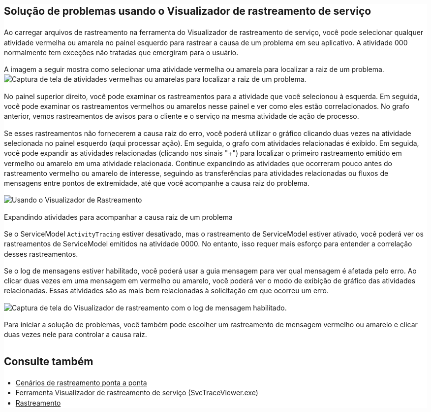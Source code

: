 ## <a name="troubleshooting-using-the-service-trace-viewer"></a>Solução de problemas usando o Visualizador de rastreamento de serviço

Ao carregar arquivos de rastreamento na ferramenta do Visualizador de rastreamento de serviço, você pode selecionar qualquer atividade vermelha ou amarela no painel esquerdo para rastrear a causa de um problema em seu aplicativo. A atividade 000 normalmente tem exceções não tratadas que emergiram para o usuário.

A imagem a seguir mostra como selecionar uma atividade vermelha ou amarela para localizar a raiz de um problema.
![Captura de tela de atividades vermelhas ou amarelas para localizar a raiz de um problema.](./media/using-service-trace-viewer-for-viewing-correlated-traces-and-troubleshooting/service-trace-viewer.gif)

No painel superior direito, você pode examinar os rastreamentos para a atividade que você selecionou à esquerda. Em seguida, você pode examinar os rastreamentos vermelhos ou amarelos nesse painel e ver como eles estão correlacionados. No grafo anterior, vemos rastreamentos de avisos para o cliente e o serviço na mesma atividade de ação de processo.

Se esses rastreamentos não fornecerem a causa raiz do erro, você poderá utilizar o gráfico clicando duas vezes na atividade selecionada no painel esquerdo (aqui processar ação). Em seguida, o grafo com atividades relacionadas é exibido. Em seguida, você pode expandir as atividades relacionadas (clicando nos sinais "+") para localizar o primeiro rastreamento emitido em vermelho ou amarelo em uma atividade relacionada. Continue expandindo as atividades que ocorreram pouco antes do rastreamento vermelho ou amarelo de interesse, seguindo as transferências para atividades relacionadas ou fluxos de mensagens entre pontos de extremidade, até que você acompanhe a causa raiz do problema.

![Usando o Visualizador de Rastreamento](media/wcfc-e2etrace9s.gif "wcfc_e2etrace9s")

Expandindo atividades para acompanhar a causa raiz de um problema

Se o ServiceModel `ActivityTracing` estiver desativado, mas o rastreamento de ServiceModel estiver ativado, você poderá ver os rastreamentos de ServiceModel emitidos na atividade 0000. No entanto, isso requer mais esforço para entender a correlação desses rastreamentos.

Se o log de mensagens estiver habilitado, você poderá usar a guia mensagem para ver qual mensagem é afetada pelo erro. Ao clicar duas vezes em uma mensagem em vermelho ou amarelo, você poderá ver o modo de exibição de gráfico das atividades relacionadas. Essas atividades são as mais bem relacionadas à solicitação em que ocorreu um erro.

![Captura de tela do Visualizador de rastreamento com o log de mensagem habilitado.](./media/using-service-trace-viewer-for-viewing-correlated-traces-and-troubleshooting/message-logging-enabled.gif)

Para iniciar a solução de problemas, você também pode escolher um rastreamento de mensagem vermelho ou amarelo e clicar duas vezes nele para controlar a causa raiz.

## <a name="see-also"></a>Consulte também

- [Cenários de rastreamento ponta a ponta](end-to-end-tracing-scenarios.md)
- [Ferramenta Visualizador de rastreamento de serviço (SvcTraceViewer.exe)](../../service-trace-viewer-tool-svctraceviewer-exe.md)
- [Rastreamento](index.md)
